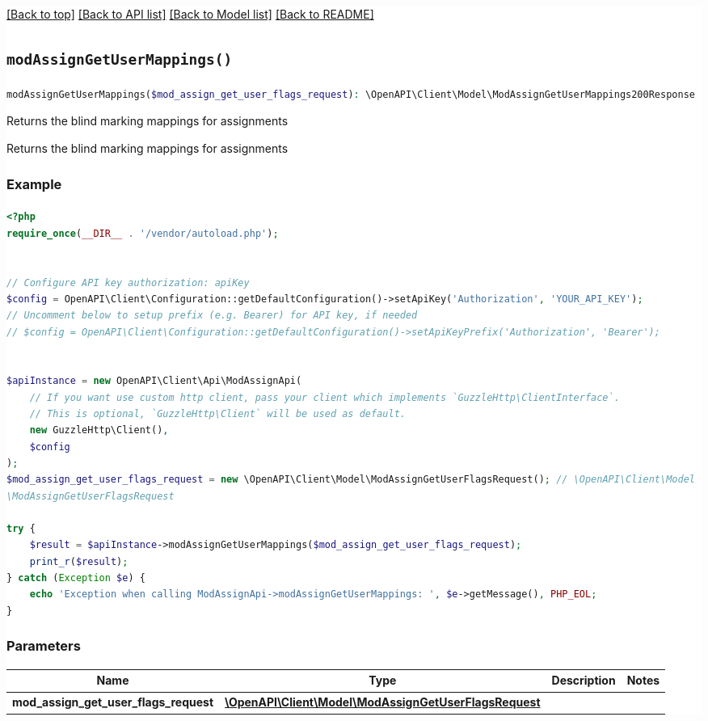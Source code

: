 [[Back to top]](#) [[Back to API list]](../../README.md#endpoints)
[[Back to Model list]](../../README.md#models)
[[Back to README]](../../README.md)

## `modAssignGetUserMappings()`

```php
modAssignGetUserMappings($mod_assign_get_user_flags_request): \OpenAPI\Client\Model\ModAssignGetUserMappings200Response
```

Returns the blind marking mappings for assignments

Returns the blind marking mappings for assignments

### Example

```php
<?php
require_once(__DIR__ . '/vendor/autoload.php');


// Configure API key authorization: apiKey
$config = OpenAPI\Client\Configuration::getDefaultConfiguration()->setApiKey('Authorization', 'YOUR_API_KEY');
// Uncomment below to setup prefix (e.g. Bearer) for API key, if needed
// $config = OpenAPI\Client\Configuration::getDefaultConfiguration()->setApiKeyPrefix('Authorization', 'Bearer');


$apiInstance = new OpenAPI\Client\Api\ModAssignApi(
    // If you want use custom http client, pass your client which implements `GuzzleHttp\ClientInterface`.
    // This is optional, `GuzzleHttp\Client` will be used as default.
    new GuzzleHttp\Client(),
    $config
);
$mod_assign_get_user_flags_request = new \OpenAPI\Client\Model\ModAssignGetUserFlagsRequest(); // \OpenAPI\Client\Model\ModAssignGetUserFlagsRequest

try {
    $result = $apiInstance->modAssignGetUserMappings($mod_assign_get_user_flags_request);
    print_r($result);
} catch (Exception $e) {
    echo 'Exception when calling ModAssignApi->modAssignGetUserMappings: ', $e->getMessage(), PHP_EOL;
}
```

### Parameters

| Name | Type | Description  | Notes |
| ------------- | ------------- | ------------- | ------------- |
| **mod_assign_get_user_flags_request** | [**\OpenAPI\Client\Model\ModAssignGetUserFlagsRequest**](../Model/ModAssignGetUserFlagsRequest.md)|  | |
